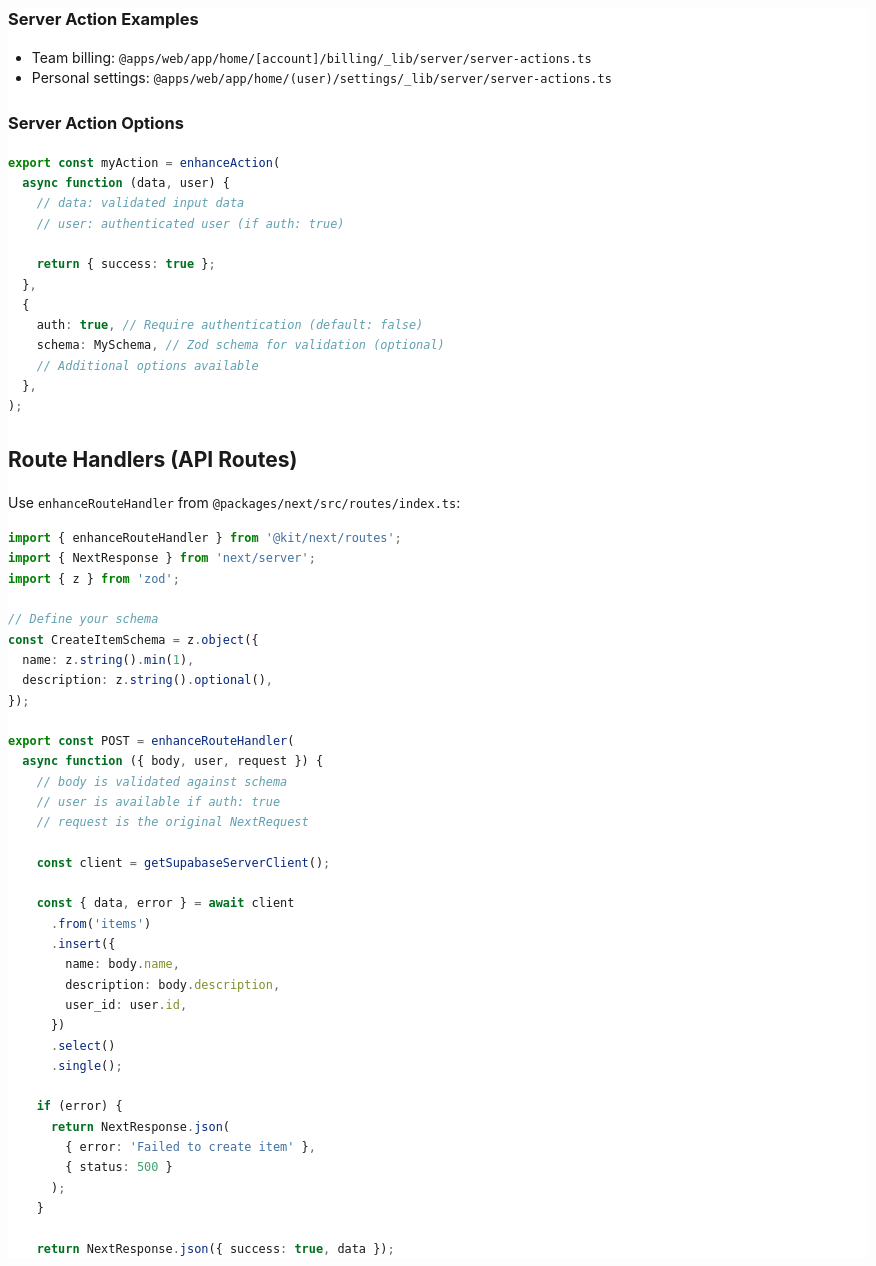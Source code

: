### Server Action Examples

- Team billing: `@apps/web/app/home/[account]/billing/_lib/server/server-actions.ts`
- Personal settings: `@apps/web/app/home/(user)/settings/_lib/server/server-actions.ts`

### Server Action Options

```typescript
export const myAction = enhanceAction(
  async function (data, user) {
    // data: validated input data
    // user: authenticated user (if auth: true)
    
    return { success: true };
  },
  {
    auth: true, // Require authentication (default: false)
    schema: MySchema, // Zod schema for validation (optional)
    // Additional options available
  },
);
```

## Route Handlers (API Routes)

Use `enhanceRouteHandler` from `@packages/next/src/routes/index.ts`:

```typescript
import { enhanceRouteHandler } from '@kit/next/routes';
import { NextResponse } from 'next/server';
import { z } from 'zod';

// Define your schema
const CreateItemSchema = z.object({
  name: z.string().min(1),
  description: z.string().optional(),
});

export const POST = enhanceRouteHandler(
  async function ({ body, user, request }) {
    // body is validated against schema
    // user is available if auth: true
    // request is the original NextRequest
    
    const client = getSupabaseServerClient();
    
    const { data, error } = await client
      .from('items')
      .insert({
        name: body.name,
        description: body.description,
        user_id: user.id,
      })
      .select()
      .single();
    
    if (error) {
      return NextResponse.json(
        { error: 'Failed to create item' },
        { status: 500 }
      );
    }
    
    return NextResponse.json({ success: true, data });
```